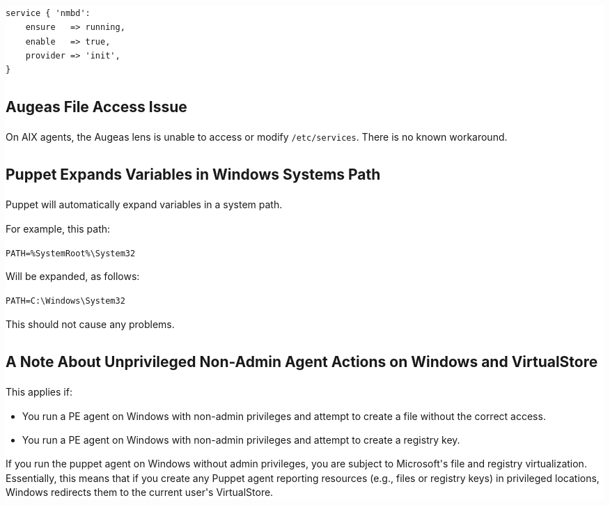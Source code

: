 	service { 'nmbd':
  		ensure   => running,
  		enable   => true,
  		provider => 'init',
	}


## Augeas File Access Issue

On AIX agents, the Augeas lens is unable to access or modify `/etc/services`. There is no known workaround.

## Puppet Expands Variables in Windows Systems Path

Puppet will automatically expand variables in a system path.

For example, this path:

	PATH=%SystemRoot%\System32

Will be expanded, as follows:

	PATH=C:\Windows\System32

This should not cause any problems.

## A Note About Unprivileged Non-Admin Agent Actions on Windows and VirtualStore

This applies if:

- You run a PE agent on Windows with non-admin privileges and attempt to create a file without the correct access.

- You run a PE agent on Windows with non-admin privileges and attempt to create a registry key.

If you run the puppet agent on Windows without admin privileges, you are subject to Microsoft's file and registry virtualization. Essentially, this means that if you create any Puppet agent reporting resources (e.g., files or registry keys) in privileged locations, Windows redirects them to the current user's VirtualStore.
